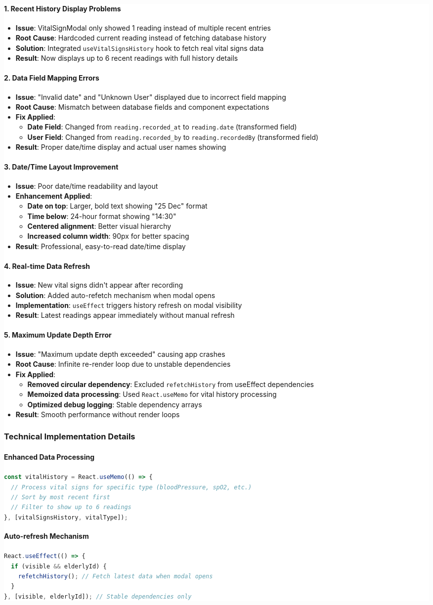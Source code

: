 #### **1. Recent History Display Problems**
- **Issue**: VitalSignModal only showed 1 reading instead of multiple recent entries
- **Root Cause**: Hardcoded current reading instead of fetching database history
- **Solution**: Integrated `useVitalSignsHistory` hook to fetch real vital signs data
- **Result**: Now displays up to 6 recent readings with full history details

#### **2. Data Field Mapping Errors**
- **Issue**: "Invalid date" and "Unknown User" displayed due to incorrect field mapping
- **Root Cause**: Mismatch between database fields and component expectations
- **Fix Applied**:
  - **Date Field**: Changed from `reading.recorded_at` to `reading.date` (transformed field)
  - **User Field**: Changed from `reading.recorded_by` to `reading.recordedBy` (transformed field)
- **Result**: Proper date/time display and actual user names showing

#### **3. Date/Time Layout Improvement**
- **Issue**: Poor date/time readability and layout
- **Enhancement Applied**:
  - **Date on top**: Larger, bold text showing "25 Dec" format
  - **Time below**: 24-hour format showing "14:30"
  - **Centered alignment**: Better visual hierarchy
  - **Increased column width**: 90px for better spacing
- **Result**: Professional, easy-to-read date/time display

#### **4. Real-time Data Refresh**
- **Issue**: New vital signs didn't appear after recording
- **Solution**: Added auto-refetch mechanism when modal opens
- **Implementation**: `useEffect` triggers history refresh on modal visibility
- **Result**: Latest readings appear immediately without manual refresh

#### **5. Maximum Update Depth Error**
- **Issue**: "Maximum update depth exceeded" causing app crashes
- **Root Cause**: Infinite re-render loop due to unstable dependencies
- **Fix Applied**:
  - **Removed circular dependency**: Excluded `refetchHistory` from useEffect dependencies
  - **Memoized data processing**: Used `React.useMemo` for vital history processing
  - **Optimized debug logging**: Stable dependency arrays
- **Result**: Smooth performance without render loops

### Technical Implementation Details

#### **Enhanced Data Processing**
```typescript
const vitalHistory = React.useMemo(() => {
  // Process vital signs for specific type (bloodPressure, spO2, etc.)
  // Sort by most recent first
  // Filter to show up to 6 readings
}, [vitalSignsHistory, vitalType]);
```

#### **Auto-refresh Mechanism**
```typescript
React.useEffect(() => {
  if (visible && elderlyId) {
    refetchHistory(); // Fetch latest data when modal opens
  }
}, [visible, elderlyId]); // Stable dependencies only
```

